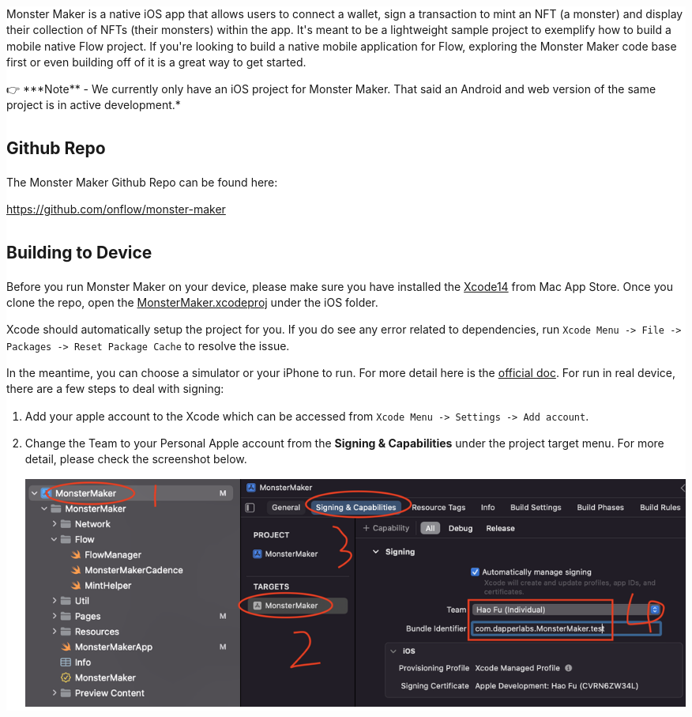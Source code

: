 Monster Maker is a native iOS app that allows users to connect a wallet, sign a transaction to mint an NFT (a monster) and display their collection of NFTs (their monsters) within the app. It's meant to be a lightweight sample project to exemplify how to build a mobile native Flow project. If you're looking to build a native mobile application for Flow, exploring the Monster Maker code base first or even building off of it is a great way to get started.

<aside>
👉 ***Note** - We currently only have an iOS project for Monster Maker. That said an Android and web version of the same project is in active development.*

</aside>

## Github Repo

The Monster Maker Github Repo can be found here:

https://github.com/onflow/monster-maker

## Building to Device

Before you run Monster Maker on your device, please make sure you have installed the [Xcode14](https://apps.apple.com/au/app/xcode/id497799835?mt=12) from Mac App Store. Once you clone the repo, open the [MonsterMaker.xcodeproj](https://github.com/onflow/monster-maker/tree/main/iOS/MonsterMaker.xcodeproj) under the iOS folder.

Xcode should automatically setup the project for you. If you do see any error related to dependencies, run `Xcode Menu -> File -> Packages -> Reset Package Cache` to resolve the issue.

In the meantime, you can choose a simulator or your iPhone to run. For more detail here is the [official doc](https://developer.apple.com/documentation/xcode/running-your-app-in-simulator-or-on-a-device).
For run in real device, there are a few steps to deal with signing:

1. Add your apple account to the Xcode which can be accessed from `Xcode Menu -> Settings -> Add account`.
2. Change the Team to your Personal Apple account from the **Signing & Capabilities** under the project target menu. For more detail, please check the screenshot below.

   ![XCode Target Setup](resources/xcode_setup.png)
